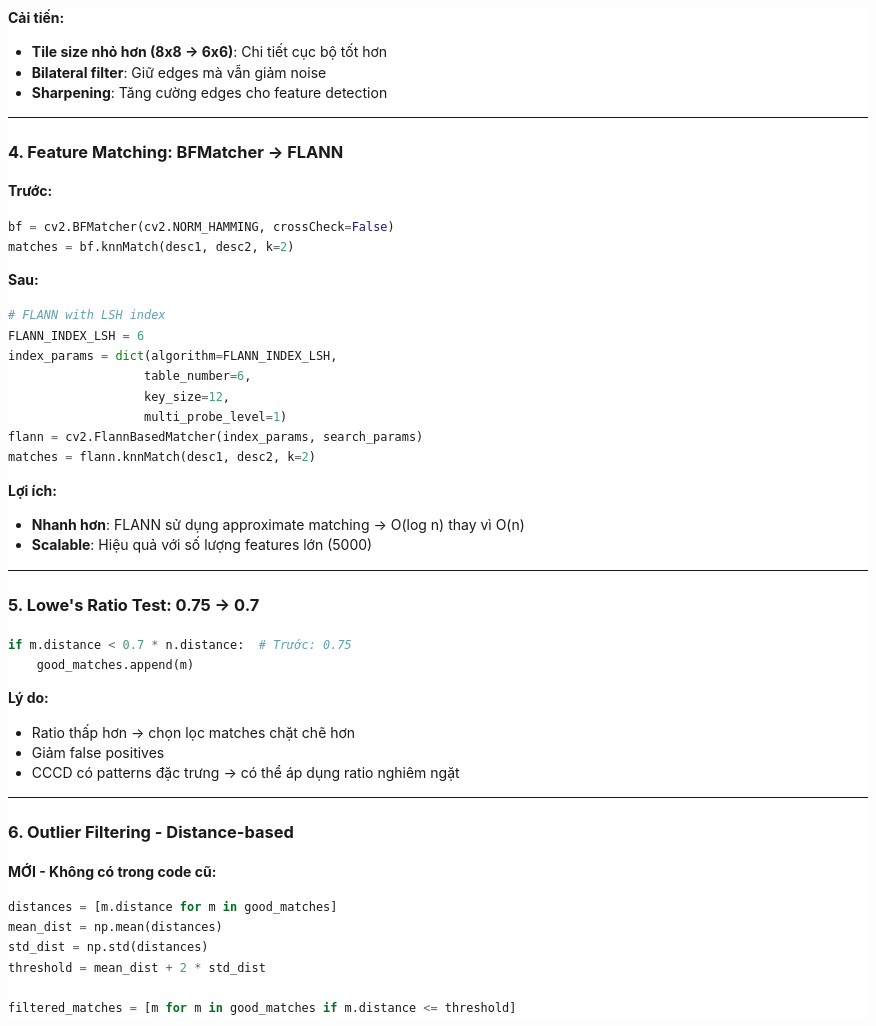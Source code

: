 **Cải tiến:**
- **Tile size nhỏ hơn (8x8 → 6x6)**: Chi tiết cục bộ tốt hơn
- **Bilateral filter**: Giữ edges mà vẫn giảm noise
- **Sharpening**: Tăng cường edges cho feature detection

---

### 4. Feature Matching: BFMatcher → FLANN

**Trước:**
```python
bf = cv2.BFMatcher(cv2.NORM_HAMMING, crossCheck=False)
matches = bf.knnMatch(desc1, desc2, k=2)
```

**Sau:**
```python
# FLANN with LSH index
FLANN_INDEX_LSH = 6
index_params = dict(algorithm=FLANN_INDEX_LSH,
                   table_number=6,
                   key_size=12,
                   multi_probe_level=1)
flann = cv2.FlannBasedMatcher(index_params, search_params)
matches = flann.knnMatch(desc1, desc2, k=2)
```

**Lợi ích:**
- **Nhanh hơn**: FLANN sử dụng approximate matching → O(log n) thay vì O(n)
- **Scalable**: Hiệu quả với số lượng features lớn (5000)

---

### 5. Lowe's Ratio Test: 0.75 → 0.7

```python
if m.distance < 0.7 * n.distance:  # Trước: 0.75
    good_matches.append(m)
```

**Lý do:**
- Ratio thấp hơn → chọn lọc matches chặt chẽ hơn
- Giảm false positives
- CCCD có patterns đặc trưng → có thể áp dụng ratio nghiêm ngặt

---

### 6. Outlier Filtering - Distance-based

**MỚI - Không có trong code cũ:**
```python
distances = [m.distance for m in good_matches]
mean_dist = np.mean(distances)
std_dist = np.std(distances)
threshold = mean_dist + 2 * std_dist

filtered_matches = [m for m in good_matches if m.distance <= threshold]
```
